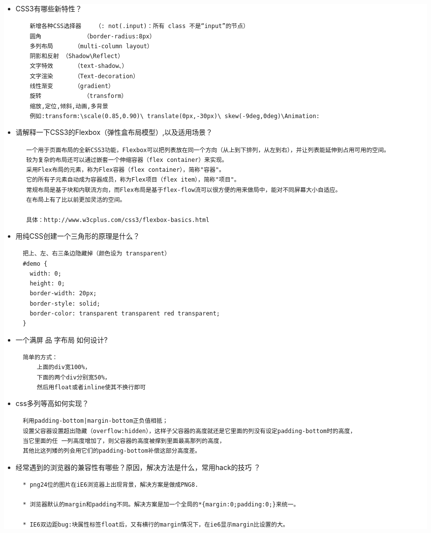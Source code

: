 - CSS3有哪些新特性？

		  新增各种CSS选择器	（: not(.input)：所有 class 不是“input”的节点）
  		  圆角		    （border-radius:8px）
		  多列布局	    （multi-column layout）
		  阴影和反射	（Shadow\Reflect）
		  文字特效		（text-shadow、）
		  文字渲染		（Text-decoration）
		  线性渐变		（gradient）
		  旋转		 	（transform）
          缩放,定位,倾斜,动画,多背景
		  例如:transform:\scale(0.85,0.90)\ translate(0px,-30px)\ skew(-9deg,0deg)\Animation:

- 请解释一下CSS3的Flexbox（弹性盒布局模型）,以及适用场景？

		 一个用于页面布局的全新CSS3功能，Flexbox可以把列表放在同一个方向（从上到下排列，从左到右），并让列表能延伸到占用可用的空间。
		 较为复杂的布局还可以通过嵌套一个伸缩容器（flex container）来实现。
		 采用Flex布局的元素，称为Flex容器（flex container），简称"容器"。
		 它的所有子元素自动成为容器成员，称为Flex项目（flex item），简称"项目"。
		 常规布局是基于块和内联流方向，而Flex布局是基于flex-flow流可以很方便的用来做局中，能对不同屏幕大小自适应。
		 在布局上有了比以前更加灵活的空间。

		 具体：http://www.w3cplus.com/css3/flexbox-basics.html

- 用纯CSS创建一个三角形的原理是什么？

		把上、左、右三条边隐藏掉（颜色设为 transparent）
		#demo {
		  width: 0;
		  height: 0;
		  border-width: 20px;
		  border-style: solid;
		  border-color: transparent transparent red transparent;
		}

- 一个满屏 品 字布局 如何设计?

		简单的方式：
			上面的div宽100%，
			下面的两个div分别宽50%，
			然后用float或者inline使其不换行即可

- css多列等高如何实现？

		利用padding-bottom|margin-bottom正负值相抵；
		设置父容器设置超出隐藏（overflow:hidden），这样子父容器的高度就还是它里面的列没有设定padding-bottom时的高度，
		当它里面的任 一列高度增加了，则父容器的高度被撑到里面最高那列的高度，
		其他比这列矮的列会用它们的padding-bottom补偿这部分高度差。


- 经常遇到的浏览器的兼容性有哪些？原因，解决方法是什么，常用hack的技巧 ？

	    * png24位的图片在iE6浏览器上出现背景，解决方案是做成PNG8.

		* 浏览器默认的margin和padding不同。解决方案是加一个全局的*{margin:0;padding:0;}来统一。

		* IE6双边距bug:块属性标签float后，又有横行的margin情况下，在ie6显示margin比设置的大。
